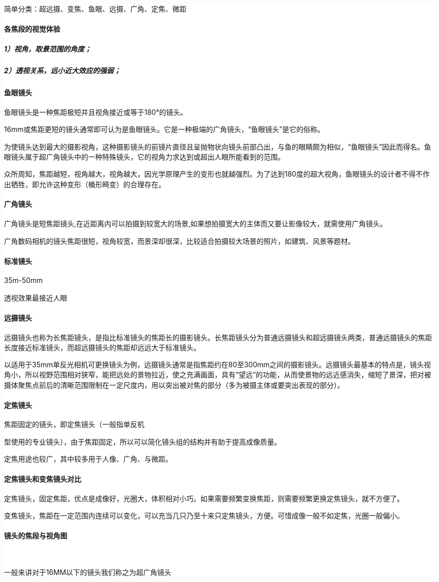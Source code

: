 简单分类：超远摄、变焦、鱼眼、远摄、广角、定焦、微距

 

#### 各焦段的视觉体验

##### 1）视角，取景范围的角度；

##### 2）透视关系，远小近大效应的强弱；

#### 鱼眼镜头

鱼眼镜头是一种焦距极短并且视角接近或等于180°的镜头。

16mm或焦距更短的镜头通常即可认为是鱼眼镜头。它是一种极端的广角镜头，“鱼眼镜头”是它的俗称。

为使镜头达到最大的摄影视角，这种摄影镜头的前镜片直径且呈抛物状向镜头前部凸出，与鱼的眼睛颇为相似，“鱼眼镜头”因此而得名。鱼眼镜头属于超广角镜头中的一种特殊镜头，它的视角力求达到或超出人眼所能看到的范围。

众所周知，焦距越短，视角越大，视角越大，因光学原理产生的变形也就越强烈。为了达到180度的超大视角，鱼眼镜头的设计者不得不作出牺牲，即允许这种变形（桶形畸变）的合理存在。

#### 广角镜头

广角镜头是短焦距镜头,在近距离内可以拍摄到较宽大的场景,如果想拍摄宽大的主体而又要让影像较大，就需使用广角镜头。

广角数码相机的镜头焦距很短，视角较宽，而景深却很深，比较适合拍摄较大场景的照片，如建筑、风景等题材。

#### 标准镜头

35m-50mm

透视效果最接近人眼

#### 远摄镜头

远摄镜头也称为长焦距镜头，是指比标准镜头的焦距长的摄影镜头。长焦距镜头分为普通远摄镜头和超远摄镜头两类，普通远摄镜头的焦距长度接近标准镜头，而超远摄镜头的焦距却远远大于标准镜头。

以适用于35mm单反光相机可更换镜头为例，远摄镜头通常是指焦距约在80至300mm之间的摄影镜头。远摄镜头最基本的特点是，镜头视角小，所以视野范围相对狭窄，能把远处的景物拉近，使之充满画面，具有“望远”的功能，从而使景物的远近感消失，缩短了景深，把对被摄体聚焦点前后的清晰范围限制在一定尺度内，用以突出被对焦的部分（多为被摄主体或要突出表现的部分）。

#### 定焦镜头

焦距固定的镜头，即定焦镜头（一般指单反机

型使用的专业镜头），由于焦距固定，所以可以简化镜头组的结构并有助于提高成像质量。

定焦用途也较广，其中较多用于人像、广角、与微距。

#### 定焦镜头和变焦镜头对比

定焦镜头，固定焦距，优点是成像好，光圈大，体积相对小巧。如果需要频繁变换焦距，则需要频繁更换定焦镜头，就不方便了。

变焦镜头，焦距在一定范围内连续可以变化，可以充当几只乃至十来只定焦镜头，方便。可惜成像一般不如定焦，光圈一般偏小。

 

#### 镜头的焦段与视角图

​                               

一般来讲对于16MM以下的镜头我们称之为超广角镜头
